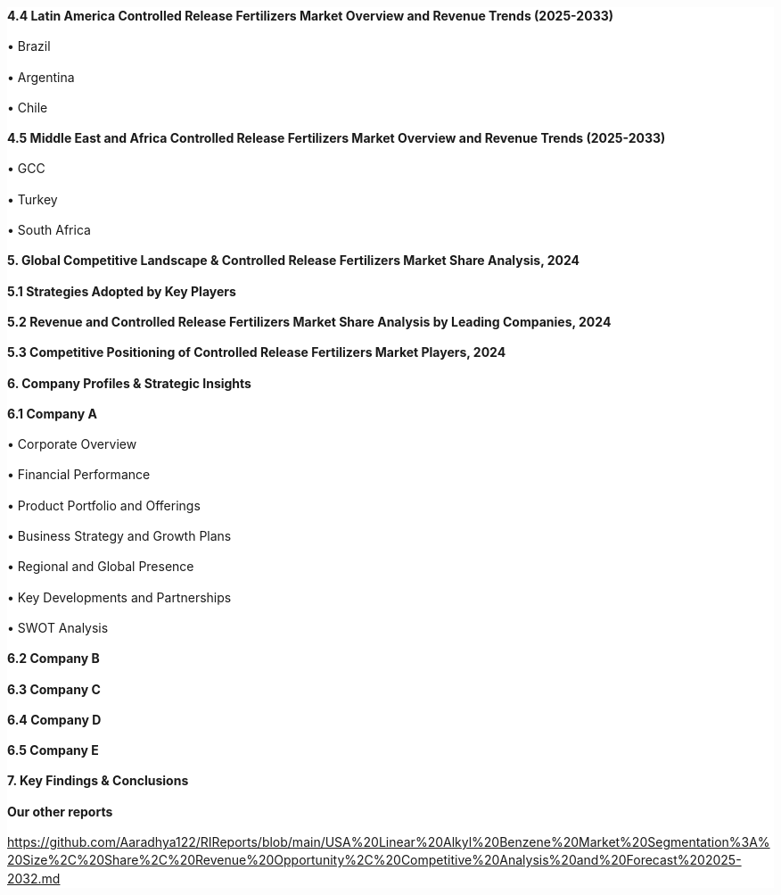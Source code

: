 <strong>4.4 Latin America Controlled Release Fertilizers Market Overview and Revenue Trends (2025-2033)</strong>

• Brazil

• Argentina

• Chile

<strong>4.5 Middle East and Africa Controlled Release Fertilizers Market Overview and Revenue Trends (2025-2033)</strong>

• GCC

• Turkey

• South Africa

<strong>5. Global Competitive Landscape & Controlled Release Fertilizers Market Share Analysis, 2024</strong>

<strong>5.1 Strategies Adopted by Key Players</strong>

<strong>5.2 Revenue and Controlled Release Fertilizers Market Share Analysis by Leading Companies, 2024</strong>

<strong>5.3 Competitive Positioning of Controlled Release Fertilizers Market Players, 2024</strong>

<strong>6. Company Profiles & Strategic Insights</strong>

<strong>6.1 Company A</strong>

• Corporate Overview

• Financial Performance

• Product Portfolio and Offerings

• Business Strategy and Growth Plans

• Regional and Global Presence

• Key Developments and Partnerships

• SWOT Analysis

<strong>6.2 Company B</strong>

<strong>6.3 Company C</strong>

<strong>6.4 Company D</strong>

<strong>6.5 Company E</strong>

<strong>7. Key Findings & Conclusions</strong>

<strong>Our other reports</strong>

<a href=https://github.com/Aaradhya122/RIReports/blob/main/USA%20Linear%20Alkyl%20Benzene%20Market%20Segmentation%3A%20Size%2C%20Share%2C%20Revenue%20Opportunity%2C%20Competitive%20Analysis%20and%20Forecast%202025-2032.md>https://github.com/Aaradhya122/RIReports/blob/main/USA%20Linear%20Alkyl%20Benzene%20Market%20Segmentation%3A%20Size%2C%20Share%2C%20Revenue%20Opportunity%2C%20Competitive%20Analysis%20and%20Forecast%202025-2032.md</a>
